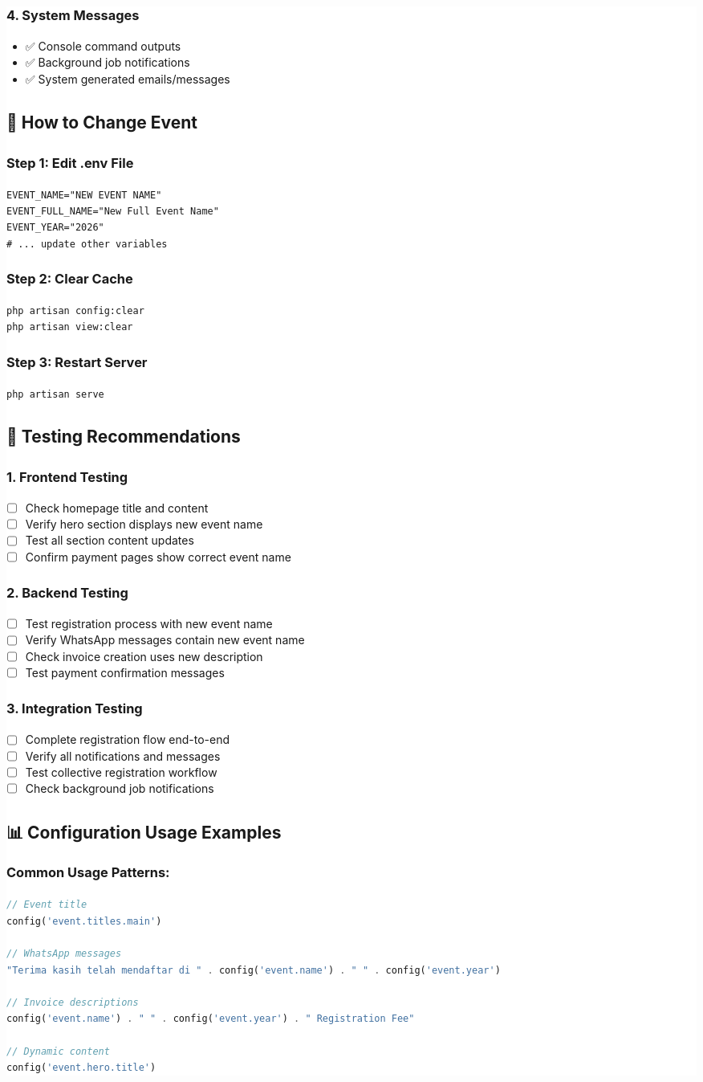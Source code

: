 ### 4. System Messages
- ✅ Console command outputs
- ✅ Background job notifications
- ✅ System generated emails/messages

## 🔄 How to Change Event

### Step 1: Edit .env File
```env
EVENT_NAME="NEW EVENT NAME"
EVENT_FULL_NAME="New Full Event Name"
EVENT_YEAR="2026"
# ... update other variables
```

### Step 2: Clear Cache
```bash
php artisan config:clear
php artisan view:clear
```

### Step 3: Restart Server
```bash
php artisan serve
```

## 🧪 Testing Recommendations

### 1. Frontend Testing
- [ ] Check homepage title and content
- [ ] Verify hero section displays new event name
- [ ] Test all section content updates
- [ ] Confirm payment pages show correct event name

### 2. Backend Testing
- [ ] Test registration process with new event name
- [ ] Verify WhatsApp messages contain new event name
- [ ] Check invoice creation uses new description
- [ ] Test payment confirmation messages

### 3. Integration Testing
- [ ] Complete registration flow end-to-end
- [ ] Verify all notifications and messages
- [ ] Test collective registration workflow
- [ ] Check background job notifications

## 📊 Configuration Usage Examples

### Common Usage Patterns:
```php
// Event title
config('event.titles.main')

// WhatsApp messages
"Terima kasih telah mendaftar di " . config('event.name') . " " . config('event.year')

// Invoice descriptions
config('event.name') . " " . config('event.year') . " Registration Fee"

// Dynamic content
config('event.hero.title')
```